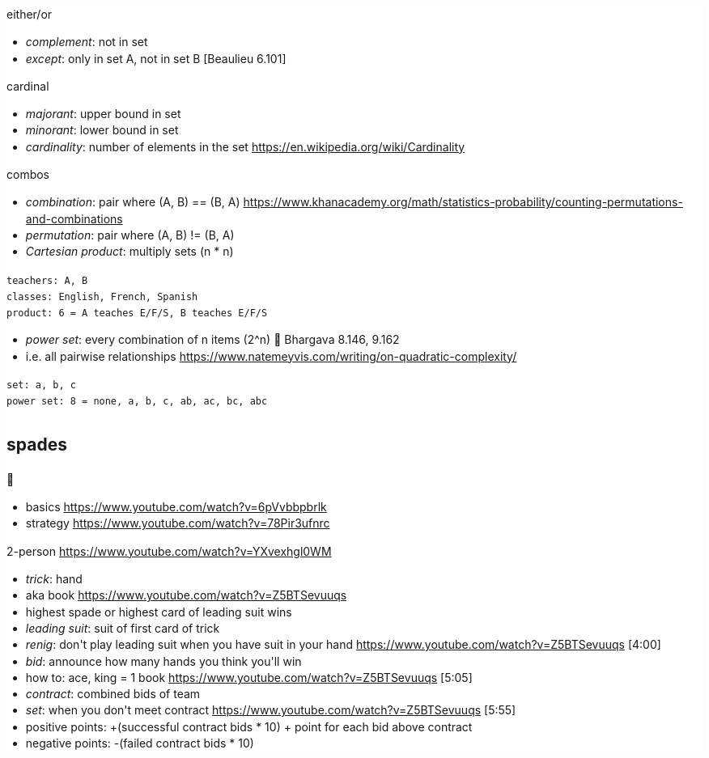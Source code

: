 either/or
* _complement_: not in set
* _except_: only in set A, not in set B [Beaulieu 6.101]

cardinal
* _majorant_: upper bound in set
* _minorant_: lower bound in set
* _cardinality_: number of elements in the set https://en.wikipedia.org/wiki/Cardinality

combos
* _combination_: pair where (A, B) == (B, A) https://www.khanacademy.org/math/statistics-probability/counting-permutations-and-combinations
* _permutation_: pair where (A, B) != (B, A)
* _Cartesian product_: multiply sets (n * n)
```txt
teachers: A, B
classes: English, French, Spanish
product: 6 = A teaches E/F/S, B teaches E/F/S
```
* _power set_: every combination of n items (2^n) 📙 Bhargava 8.146, 9.162
* i.e. all pairwise relationships https://www.natemeyvis.com/writing/on-quadratic-complexity/
```txt
set: a, b, c
power set: 8 = none, a, b, c, ab, ac, bc, abc
```

## spades

🔗
* basics https://www.youtube.com/watch?v=6pVvbbpbrlk
* strategy https://www.youtube.com/watch?v=78Pir3ufnrc

2-person https://www.youtube.com/watch?v=YXvexhgl0WM

* _trick_: hand
* aka book https://www.youtube.com/watch?v=Z5BTSevuuqs
* highest spade or highest card of leading suit wins
* _leading suit_: suit of first card of trick
* _renig_: don't play leading suit when you have suit in your hand https://www.youtube.com/watch?v=Z5BTSevuuqs [4:00]
* _bid_: announce how many hands you think you'll win
* how to: ace, king = 1 book https://www.youtube.com/watch?v=Z5BTSevuuqs [5:05]
* _contract_: combined bids of team
* _set_: when you don't meet contract https://www.youtube.com/watch?v=Z5BTSevuuqs [5:55]
* positive points: +(successful contract bids * 10) + point for each bid above contract
* negative points: -(failed contract bids * 10)
